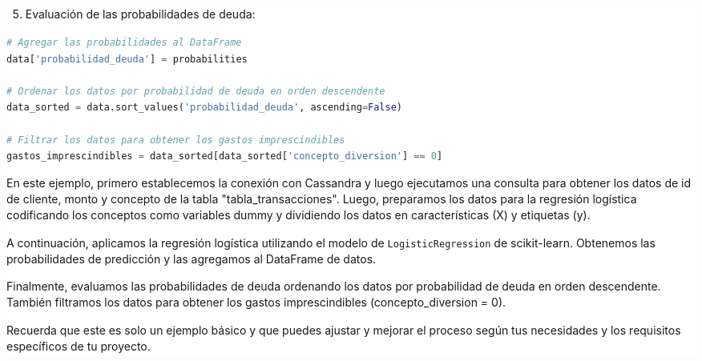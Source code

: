 5. Evaluación de las probabilidades de deuda:
```python
# Agregar las probabilidades al DataFrame
data['probabilidad_deuda'] = probabilities

# Ordenar los datos por probabilidad de deuda en orden descendente
data_sorted = data.sort_values('probabilidad_deuda', ascending=False)

# Filtrar los datos para obtener los gastos imprescindibles
gastos_imprescindibles = data_sorted[data_sorted['concepto_diversion'] == 0]
```

En este ejemplo, primero establecemos la conexión con Cassandra y luego ejecutamos una consulta para obtener los datos de id de cliente, monto y concepto de la tabla "tabla_transacciones". Luego, preparamos los datos para la regresión logística codificando los conceptos como variables dummy y dividiendo los datos en características (X) y etiquetas (y).

A continuación, aplicamos la regresión logística utilizando el modelo de `LogisticRegression` de scikit-learn. Obtenemos las probabilidades de predicción y las agregamos al DataFrame de datos.

Finalmente, evaluamos las probabilidades de deuda ordenando los datos por probabilidad de deuda en orden descendente. También filtramos los datos para obtener los gastos imprescindibles (concepto_diversion = 0).

Recuerda que este es solo un ejemplo básico y que puedes ajustar y mejorar el proceso según tus necesidades y los requisitos específicos de tu proyecto.

